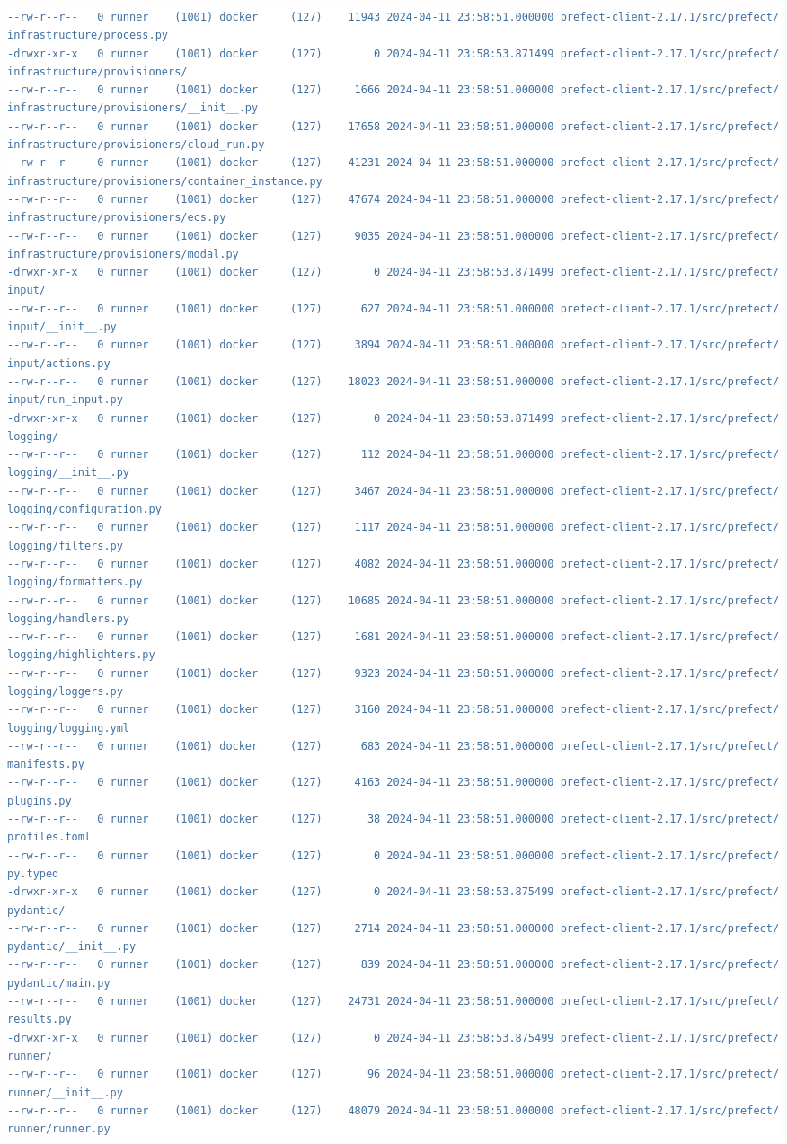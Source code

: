 ```diff
--rw-r--r--   0 runner    (1001) docker     (127)    11943 2024-04-11 23:58:51.000000 prefect-client-2.17.1/src/prefect/infrastructure/process.py
-drwxr-xr-x   0 runner    (1001) docker     (127)        0 2024-04-11 23:58:53.871499 prefect-client-2.17.1/src/prefect/infrastructure/provisioners/
--rw-r--r--   0 runner    (1001) docker     (127)     1666 2024-04-11 23:58:51.000000 prefect-client-2.17.1/src/prefect/infrastructure/provisioners/__init__.py
--rw-r--r--   0 runner    (1001) docker     (127)    17658 2024-04-11 23:58:51.000000 prefect-client-2.17.1/src/prefect/infrastructure/provisioners/cloud_run.py
--rw-r--r--   0 runner    (1001) docker     (127)    41231 2024-04-11 23:58:51.000000 prefect-client-2.17.1/src/prefect/infrastructure/provisioners/container_instance.py
--rw-r--r--   0 runner    (1001) docker     (127)    47674 2024-04-11 23:58:51.000000 prefect-client-2.17.1/src/prefect/infrastructure/provisioners/ecs.py
--rw-r--r--   0 runner    (1001) docker     (127)     9035 2024-04-11 23:58:51.000000 prefect-client-2.17.1/src/prefect/infrastructure/provisioners/modal.py
-drwxr-xr-x   0 runner    (1001) docker     (127)        0 2024-04-11 23:58:53.871499 prefect-client-2.17.1/src/prefect/input/
--rw-r--r--   0 runner    (1001) docker     (127)      627 2024-04-11 23:58:51.000000 prefect-client-2.17.1/src/prefect/input/__init__.py
--rw-r--r--   0 runner    (1001) docker     (127)     3894 2024-04-11 23:58:51.000000 prefect-client-2.17.1/src/prefect/input/actions.py
--rw-r--r--   0 runner    (1001) docker     (127)    18023 2024-04-11 23:58:51.000000 prefect-client-2.17.1/src/prefect/input/run_input.py
-drwxr-xr-x   0 runner    (1001) docker     (127)        0 2024-04-11 23:58:53.871499 prefect-client-2.17.1/src/prefect/logging/
--rw-r--r--   0 runner    (1001) docker     (127)      112 2024-04-11 23:58:51.000000 prefect-client-2.17.1/src/prefect/logging/__init__.py
--rw-r--r--   0 runner    (1001) docker     (127)     3467 2024-04-11 23:58:51.000000 prefect-client-2.17.1/src/prefect/logging/configuration.py
--rw-r--r--   0 runner    (1001) docker     (127)     1117 2024-04-11 23:58:51.000000 prefect-client-2.17.1/src/prefect/logging/filters.py
--rw-r--r--   0 runner    (1001) docker     (127)     4082 2024-04-11 23:58:51.000000 prefect-client-2.17.1/src/prefect/logging/formatters.py
--rw-r--r--   0 runner    (1001) docker     (127)    10685 2024-04-11 23:58:51.000000 prefect-client-2.17.1/src/prefect/logging/handlers.py
--rw-r--r--   0 runner    (1001) docker     (127)     1681 2024-04-11 23:58:51.000000 prefect-client-2.17.1/src/prefect/logging/highlighters.py
--rw-r--r--   0 runner    (1001) docker     (127)     9323 2024-04-11 23:58:51.000000 prefect-client-2.17.1/src/prefect/logging/loggers.py
--rw-r--r--   0 runner    (1001) docker     (127)     3160 2024-04-11 23:58:51.000000 prefect-client-2.17.1/src/prefect/logging/logging.yml
--rw-r--r--   0 runner    (1001) docker     (127)      683 2024-04-11 23:58:51.000000 prefect-client-2.17.1/src/prefect/manifests.py
--rw-r--r--   0 runner    (1001) docker     (127)     4163 2024-04-11 23:58:51.000000 prefect-client-2.17.1/src/prefect/plugins.py
--rw-r--r--   0 runner    (1001) docker     (127)       38 2024-04-11 23:58:51.000000 prefect-client-2.17.1/src/prefect/profiles.toml
--rw-r--r--   0 runner    (1001) docker     (127)        0 2024-04-11 23:58:51.000000 prefect-client-2.17.1/src/prefect/py.typed
-drwxr-xr-x   0 runner    (1001) docker     (127)        0 2024-04-11 23:58:53.875499 prefect-client-2.17.1/src/prefect/pydantic/
--rw-r--r--   0 runner    (1001) docker     (127)     2714 2024-04-11 23:58:51.000000 prefect-client-2.17.1/src/prefect/pydantic/__init__.py
--rw-r--r--   0 runner    (1001) docker     (127)      839 2024-04-11 23:58:51.000000 prefect-client-2.17.1/src/prefect/pydantic/main.py
--rw-r--r--   0 runner    (1001) docker     (127)    24731 2024-04-11 23:58:51.000000 prefect-client-2.17.1/src/prefect/results.py
-drwxr-xr-x   0 runner    (1001) docker     (127)        0 2024-04-11 23:58:53.875499 prefect-client-2.17.1/src/prefect/runner/
--rw-r--r--   0 runner    (1001) docker     (127)       96 2024-04-11 23:58:51.000000 prefect-client-2.17.1/src/prefect/runner/__init__.py
--rw-r--r--   0 runner    (1001) docker     (127)    48079 2024-04-11 23:58:51.000000 prefect-client-2.17.1/src/prefect/runner/runner.py
```